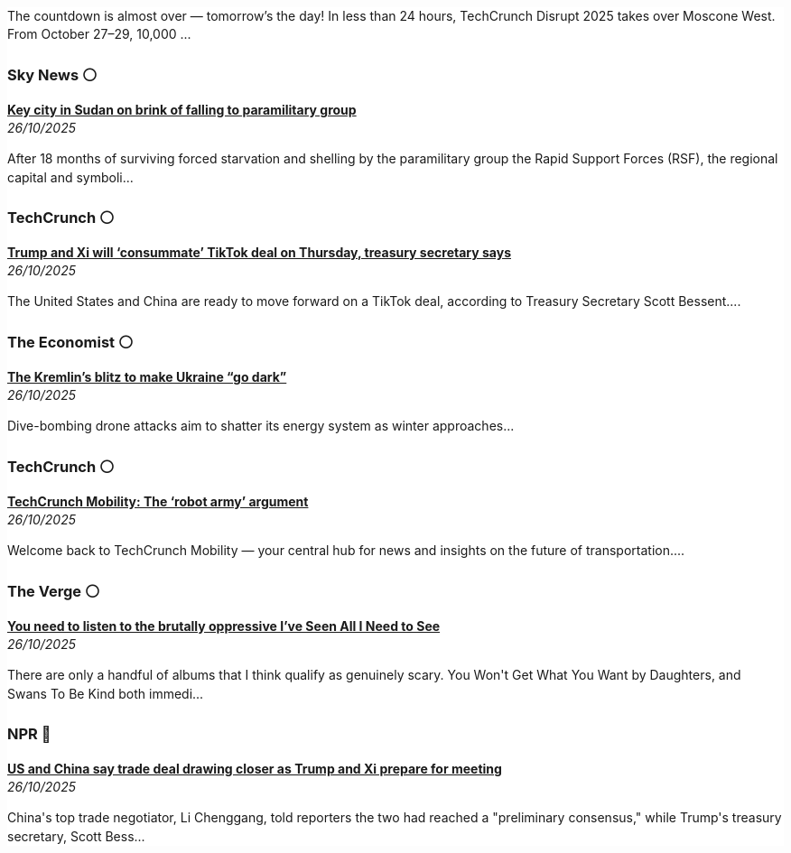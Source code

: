 The countdown is almost over — tomorrow’s the day! In less than 24 hours, TechCrunch Disrupt 2025 takes over Moscone West. From October 27–29, 10,000 ...


### Sky News ⚪
**[Key city in Sudan on brink of falling to paramilitary group](https://news.sky.com/story/key-city-in-sudan-on-brink-of-falling-to-paramilitary-group-13458383)**  
*26/10/2025*

After 18 months of surviving forced starvation and shelling by the paramilitary group the Rapid Support Forces (RSF), the regional capital and symboli...


### TechCrunch ⚪
**[Trump and Xi will ‘consummate’ TikTok deal on Thursday, treasury secretary says](https://techcrunch.com/2025/10/26/trump-and-xi-will-consummate-tiktok-deal-on-thursday-treasury-secretary-says/)**  
*26/10/2025*

The United States and China are ready to move forward on a TikTok deal, according to Treasury Secretary Scott Bessent....


### The Economist ⚪
**[
        The Kremlin’s blitz to make Ukraine “go dark” 
      ](https://www.economist.com/europe/2025/10/26/the-kremlins-blitz-to-make-ukraine-go-dark)**  
*26/10/2025*

Dive-bombing drone attacks aim to shatter its energy system as winter approaches...


### TechCrunch ⚪
**[TechCrunch Mobility: The ‘robot army’ argument](https://techcrunch.com/2025/10/26/techcrunch-mobility-the-robot-army-argument/)**  
*26/10/2025*

Welcome back to TechCrunch Mobility — your central hub for news and insights on the future of transportation....


### The Verge ⚪
**[You need to listen to the brutally oppressive I’ve Seen All I Need to See](https://www.theverge.com/column/806767/you-need-to-listen-to-the-body-ive-seen-all-i-need-to-see)**  
*26/10/2025*

There are only a handful of albums that I think qualify as genuinely scary. You Won't Get What You Want by Daughters, and Swans To Be Kind both immedi...


### NPR 🔵
**[US and China say trade deal drawing closer as Trump and Xi prepare for meeting](https://www.npr.org/2025/10/26/nx-s1-5586646/us-china-trade-deal-drawing-closer)**  
*26/10/2025*

China's top trade negotiator, Li Chenggang, told reporters the two had reached a "preliminary consensus," while Trump's treasury secretary, Scott Bess...
